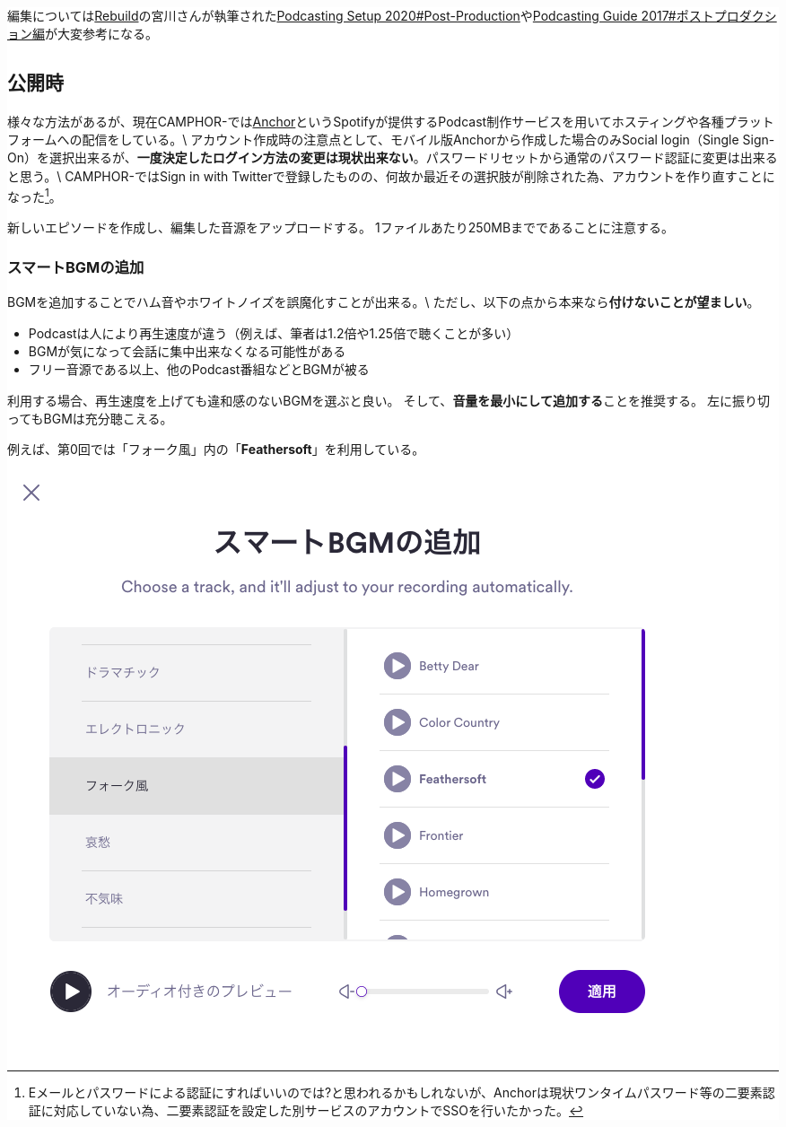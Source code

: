 編集については[Rebuild](https://rebuild.fm)の宮川さんが執筆された[Podcasting Setup 2020#Post-Production](https://weblog.bulknews.net/podcasting-setup-2020-db90240423d7#:~:text=laptop%20built%2Din%29.-,Post%2DProduction,-First%2C%20I%20run)や[Podcasting Guide 2017#ポストプロダクション編](https://weblog.bulknews.net/podcasting-guide-2017-2e88531a367d#:~:text=%E3%81%8C%E9%87%8D%E8%A6%81%EF%BC%89%E3%80%82-,%E3%83%9D%E3%82%B9%E3%83%88%E3%83%97%E3%83%AD%E3%83%80%E3%82%AF%E3%82%B7%E3%83%A7%E3%83%B3%E7%B7%A8,-%E5%8F%8E%E9%8C%B2%E3%81%8C%E7%B5%82)が大変参考になる。

## 公開時
様々な方法があるが、現在CAMPHOR-では[Anchor](https://anchor.fm)というSpotifyが提供するPodcast制作サービスを用いてホスティングや各種プラットフォームへの配信をしている。\\
アカウント作成時の注意点として、モバイル版Anchorから作成した場合のみSocial login（Single Sign-On）を選択出来るが、**一度決定したログイン方法の変更は現状出来ない**。パスワードリセットから通常のパスワード認証に変更は出来ると思う。\\
CAMPHOR-ではSign in with Twitterで登録したものの、何故か最近その選択肢が削除された為、アカウントを作り直すことになった[^パスワード認証]。

新しいエピソードを作成し、編集した音源をアップロードする。
1ファイルあたり250MBまでであることに注意する。

[^パスワード認証]: Eメールとパスワードによる認証にすればいいのでは?と思われるかもしれないが、Anchorは現状ワンタイムパスワード等の二要素認証に対応していない為、二要素認証を設定した別サービスのアカウントでSSOを行いたかった。

### スマートBGMの追加
BGMを追加することでハム音やホワイトノイズを誤魔化すことが出来る。\\
ただし、以下の点から本来なら**付けないことが望ましい**。
 - Podcastは人により再生速度が違う（例えば、筆者は1.2倍や1.25倍で聴くことが多い）
 - BGMが気になって会話に集中出来なくなる可能性がある
 - フリー音源である以上、他のPodcast番組などとBGMが被る


利用する場合、再生速度を上げても違和感のないBGMを選ぶと良い。
そして、**音量を最小にして追加する**ことを推奨する。
左に振り切ってもBGMは充分聴こえる。

例えば、第0回では「フォーク風」内の「**Feathersoft**」を利用している。

![](/img/2022-12-09/smartbgm.png)

[^次回]: この記事の執筆時点で次エピソードの編集は殆ど終わっています。お楽しみに。
[^雑音や物音]: マウスのクリック音、トラックパッドのタッチ音、キーボードのタイプ音、通知音、スマホのバイブ音、机を触った時マイクに伝わる振動音、発声時のリップノイズ、考えるときにスーと息を吸う音、など。
[^フィラー]: 次の言葉を選んでいる間の隙間を埋める「あー」「えっと」「なんか」などの発話。[Wikipedia: Filler](https://en.wikipedia.org/wiki/Filler_(linguistics))
[^理想の収録方法]: 出来れば人数分のダイナミックマイクを用意したい。
[^長時間収録]: 因みに第1回は2時間半収録し、大幅にカットした結果1時間半になる予定。
[^YouTube]: CAMPHOR-はYouTubeもやってます → [@camphor_kyoto](https://youtube.com/camphor_kyoto)